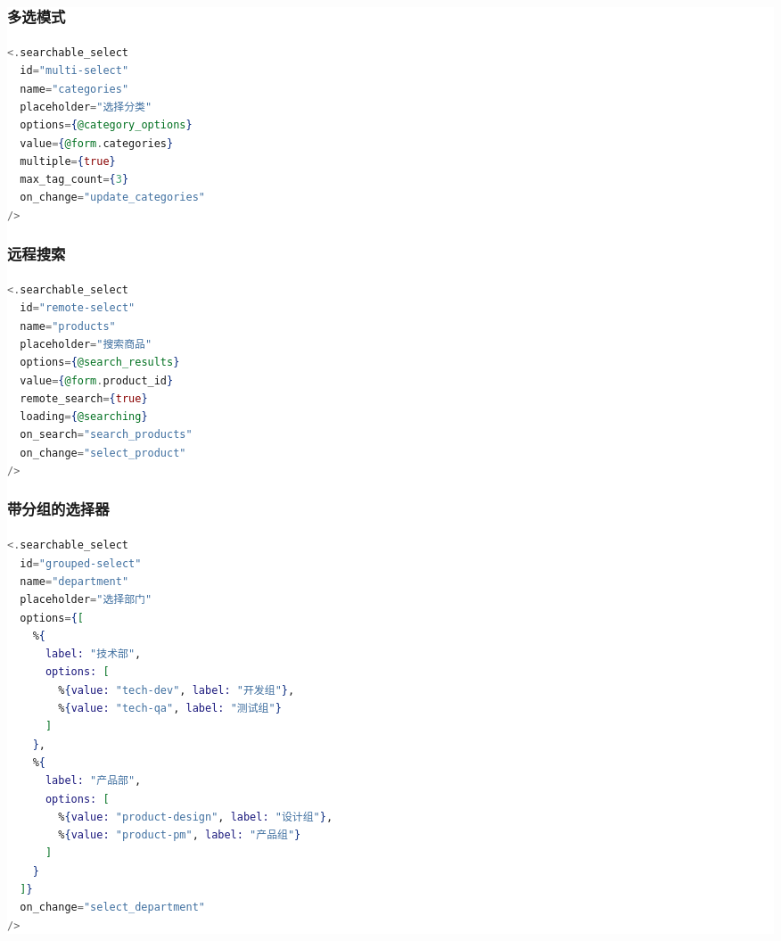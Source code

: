 ### 多选模式
```elixir
<.searchable_select
  id="multi-select"
  name="categories"
  placeholder="选择分类"
  options={@category_options}
  value={@form.categories}
  multiple={true}
  max_tag_count={3}
  on_change="update_categories"
/>
```

### 远程搜索
```elixir
<.searchable_select
  id="remote-select"
  name="products"
  placeholder="搜索商品"
  options={@search_results}
  value={@form.product_id}
  remote_search={true}
  loading={@searching}
  on_search="search_products"
  on_change="select_product"
/>
```

### 带分组的选择器
```elixir
<.searchable_select
  id="grouped-select"
  name="department"
  placeholder="选择部门"
  options={[
    %{
      label: "技术部",
      options: [
        %{value: "tech-dev", label: "开发组"},
        %{value: "tech-qa", label: "测试组"}
      ]
    },
    %{
      label: "产品部",
      options: [
        %{value: "product-design", label: "设计组"},
        %{value: "product-pm", label: "产品组"}
      ]
    }
  ]}
  on_change="select_department"
/>
```
